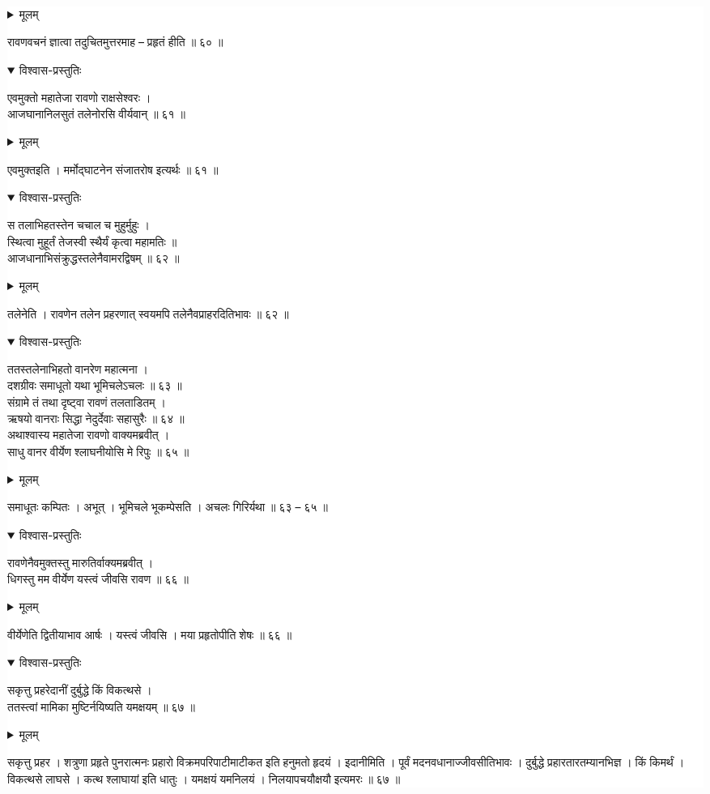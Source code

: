 <details><summary>मूलम्</summary></details>

रावणवचनं ज्ञात्वा तदुचितमुत्तरमाह – प्रहृतं हीति ॥ ६० ॥

<details open><summary>विश्वास-प्रस्तुतिः</summary>

एवमुक्तो महातेजा रावणो राक्षसेश्वरः ।  
आजघानानिलसुतं तलेनोरसि वीर्यवान् ॥ ६१ ॥
</details>

<details><summary>मूलम्</summary></details>

एवमुक्तइति । मर्मोद्घाटनेन संजातरोष इत्यर्थः ॥ ६१ ॥

<details open><summary>विश्वास-प्रस्तुतिः</summary>

स तलाभिहतस्तेन चचाल च मुहुर्मुहुः ।  
स्थित्वा मुहूर्तं तेजस्वी स्थैर्यं कृत्वा महामतिः ॥  
आजधानाभिसंक्रुद्धस्तलेनैवामरद्विषम् ॥ ६२ ॥
</details>

<details><summary>मूलम्</summary></details>

तलेनेति । रावणेन तलेन प्रहरणात् स्वयमपि तलेनैवप्राहरदितिभावः ॥ ६२ ॥

<details open><summary>विश्वास-प्रस्तुतिः</summary>

ततस्तलेनाभिहतो वानरेण महात्मना ।  
दशग्रीवः समाधूतो यथा भूमिचलेऽचलः ॥ ६३ ॥  
संग्रामे तं तथा दृष्ट्वा रावणं तलताडितम् ।  
ऋषयो वानराः सिद्धा नेदुर्देवाः सहासुरैः ॥ ६४ ॥  
अथाश्वास्य महातेजा रावणो वाक्यमब्रवीत् ।  
साधु वानर वीर्येण श्लाघनीयोसि मे रिपुः ॥ ६५ ॥
</details>

<details><summary>मूलम्</summary></details>

समाधूतः कम्पितः । अभूत् । भूमिचले भूकम्पेसति । अचलः गिरिर्यथा ॥ ६३ – ६५ ॥

<details open><summary>विश्वास-प्रस्तुतिः</summary>

रावणेनैवमुक्तस्तु मारुतिर्वाक्यमब्रवीत् ।  
धिगस्तु मम वीर्येण यस्त्वं जीवसि रावण ॥ ६६ ॥
</details>

<details><summary>मूलम्</summary></details>

वीर्येणेति द्वितीयाभाव आर्षः । यस्त्वं जीवसि । मया प्रहृतोपीति शेषः ॥ ६६ ॥

<details open><summary>विश्वास-प्रस्तुतिः</summary>

सकृत्तु प्रहरेदानीं दुर्बुद्धे किं विकत्थसे ।  
ततस्त्वां मामिका मुष्टिर्नयिष्यति यमक्षयम् ॥ ६७ ॥
</details>

<details><summary>मूलम्</summary></details>

सकृत्तु प्रहर । शत्रुणा प्रहृते पुनरात्मनः प्रहारो विक्रमपरिपाटीमाटीकत इति हनुमतो हृदयं । इदानीमिति । पूर्वं मदनवधानाज्जीवसीतिभावः । दुर्बुद्धे प्रहारतारतम्यानभिज्ञ । किं किमर्थं । विकत्थसे लाघसे । कत्थ श्लाघायां इति धातुः । यमक्षयं यमनिलयं । निलयापचयौक्षयौ इत्यमरः ॥ ६७ ॥
